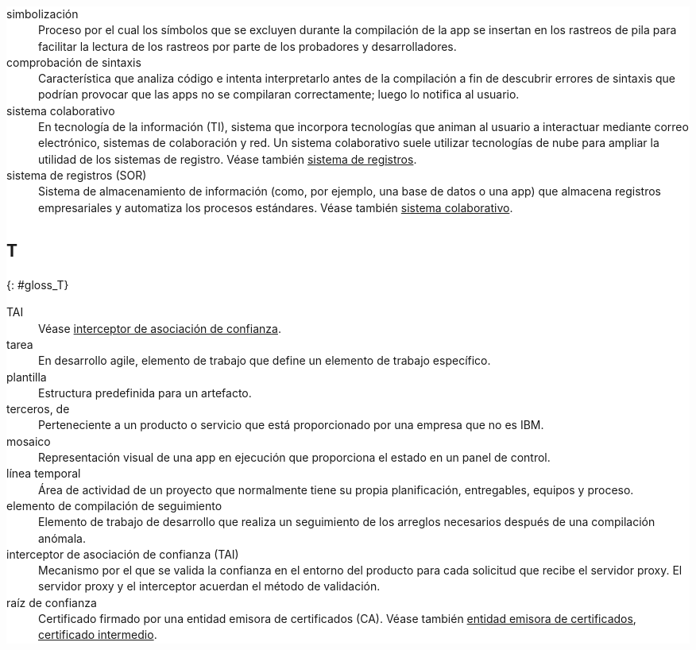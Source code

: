 <dt class="dt dlterm"><a name="gloss_S__x7290136"></a>simbolización</dt>
<dd class="dd">Proceso por el cual los símbolos que se excluyen durante la compilación de la app se insertan en los rastreos de pila para facilitar la lectura de los rastreos por parte de los probadores y desarrolladores.</dd>
<dt class="dt dlterm"><a name="gloss_S__x7344042"></a>comprobación de sintaxis</dt>
<dd class="dd">Característica que analiza código e intenta interpretarlo antes de la compilación a fin de descubrir errores de sintaxis que podrían provocar que las apps no se compilaran correctamente; luego lo notifica al usuario.</dd>
<dt class="dt dlterm"><a name="gloss_S__x6528306"></a>sistema colaborativo</dt>
<dd class="dd">En tecnología de la información (TI), sistema que incorpora tecnologías que animan al usuario a interactuar mediante correo electrónico, sistemas de colaboración y red.  Un sistema colaborativo suele utilizar tecnologías de nube para ampliar la utilidad de los sistemas de registro. Véase también <a class="xref" href="#gloss_S__x6735061">sistema de registros</a>.</dd>
<dt class="dt dlterm"><a name="gloss_S__x6735061"></a>sistema de registros (SOR)</dt>
<dd class="dd">Sistema de almacenamiento de información (como, por ejemplo, una base de datos o una app) que almacena registros empresariales y automatiza los procesos estándares. Véase también <a class="xref" href="#gloss_S__x6528306">sistema colaborativo</a>.</dd>
</dl>

## T
{: #gloss_T}
    
<dl class="dl"><dt class="dt dlterm"><a name="gloss_T__x2218705"></a>TAI</dt>
<dd class="dd">Véase <a class="xref" href="#gloss_T__x2239009">interceptor de asociación de confianza</a>.</dd>
<dt class="dt dlterm"><a name="gloss_T__x2007852"></a>tarea</dt>
<dd class="dd">En desarrollo agile, elemento de trabajo que define un elemento de trabajo específico.</dd>
<dt class="dt dlterm"><a name="gloss_T__x2041200"></a>plantilla</dt>
<dd class="dd">Estructura predefinida para un artefacto.</dd>
<dt class="dt dlterm"><a name="gloss_T__x2877945"></a>terceros, de</dt>
<dd class="dd">Perteneciente a un producto o servicio que está proporcionado por una empresa que no es IBM.</dd>
<dt class="dt dlterm"><a name="gloss_T__x2092493"></a>mosaico</dt>
<dd class="dd">Representación visual de una app en ejecución que proporciona el estado en un panel de control.</dd>
<dt class="dt dlterm"><a name="gloss_T__x2312511"></a>línea temporal</dt>
<dd class="dd">Área de actividad de un proyecto que normalmente tiene su propia planificación, entregables, equipos y proceso.</dd>
<dt class="dt dlterm"><a name="gloss_T__x7494456"></a>elemento de compilación de seguimiento</dt>
<dd class="dd">Elemento de trabajo de desarrollo que realiza un seguimiento de los arreglos necesarios después de una compilación anómala.</dd>
<dt class="dt dlterm"><a name="gloss_T__x2239009"></a>interceptor de asociación de confianza (TAI)</dt>
<dd class="dd">Mecanismo por el que se valida la confianza en el entorno del producto para cada solicitud que recibe el servidor proxy. El servidor proxy y el interceptor acuerdan el método de validación.</dd>
<dt class="dt dlterm"><a name="gloss_T__x2042234"></a>raíz de confianza</dt>
<dd class="dd">Certificado firmado por una entidad emisora de certificados (CA). Véase también <a class="xref" href="#gloss_C__x2016383">entidad emisora de certificados</a>, <a class="xref" href="#gloss_I__x3753781">certificado intermedio</a>.</dd>
</dl>
